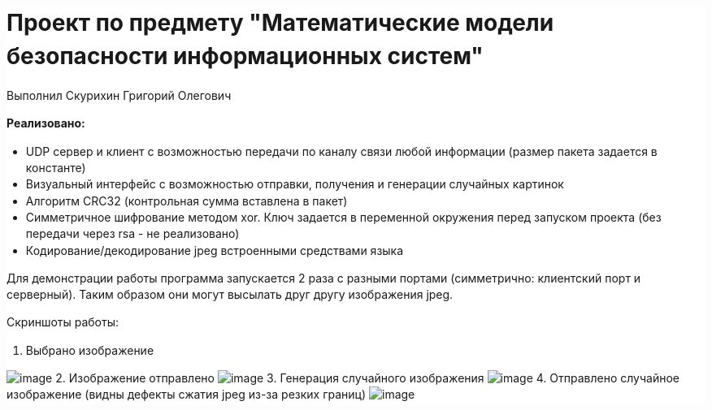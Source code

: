 # Проект по предмету "Математические модели безопасности информационных систем"

Выполнил Скурихин Григорий Олегович

**Реализовано:**
- UDP сервер и клиент с возможностью передачи по каналу связи любой информации (размер пакета задается в константе)
- Визуальный интерфейс с возможностью отправки, получения и генерации случайных картинок
- Алгоритм CRC32 (контрольная сумма вставлена в пакет)
- Симметричное шифрование методом xor. Ключ задается в переменной окружения перед запуском проекта (без передачи через rsa - не реализовано)
- Кодирование/декодирование jpeg встроенными средствами языка

Для демонстрации работы программа запускается 2 раза с разными портами (симметрично: клиентский порт и серверный). Таким образом они могут высылать друг другу изображения jpeg.

Скриншоты работы:
1. Выбрано изображение
<img width="1242" alt="image" src="https://github.com/user-attachments/assets/e51abb14-e068-4ec9-828f-e7f846ffac8d" />
2. Изображение отправлено
<img width="1248" alt="image" src="https://github.com/user-attachments/assets/1ef3eafb-6dd6-4c3f-af9b-5c69b71bfd0b" />
3. Генерация случайного изображения
<img width="1249" alt="image" src="https://github.com/user-attachments/assets/765cac78-a491-4a2d-9d01-63af0a5a6159" />
4. Отправлено случайное изображение (видны дефекты сжатия jpeg из-за резких границ)
<img width="1248" alt="image" src="https://github.com/user-attachments/assets/eea30cff-5694-4328-ba01-f590f5609133" />
